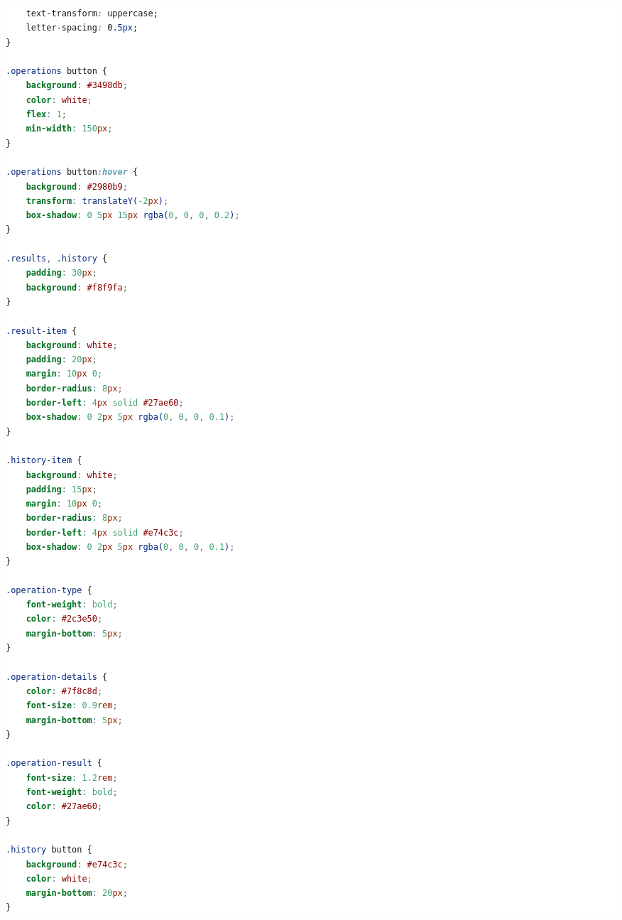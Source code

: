 ```css
    text-transform: uppercase;
    letter-spacing: 0.5px;
}

.operations button {
    background: #3498db;
    color: white;
    flex: 1;
    min-width: 150px;
}

.operations button:hover {
    background: #2980b9;
    transform: translateY(-2px);
    box-shadow: 0 5px 15px rgba(0, 0, 0, 0.2);
}

.results, .history {
    padding: 30px;
    background: #f8f9fa;
}

.result-item {
    background: white;
    padding: 20px;
    margin: 10px 0;
    border-radius: 8px;
    border-left: 4px solid #27ae60;
    box-shadow: 0 2px 5px rgba(0, 0, 0, 0.1);
}

.history-item {
    background: white;
    padding: 15px;
    margin: 10px 0;
    border-radius: 8px;
    border-left: 4px solid #e74c3c;
    box-shadow: 0 2px 5px rgba(0, 0, 0, 0.1);
}

.operation-type {
    font-weight: bold;
    color: #2c3e50;
    margin-bottom: 5px;
}

.operation-details {
    color: #7f8c8d;
    font-size: 0.9rem;
    margin-bottom: 5px;
}

.operation-result {
    font-size: 1.2rem;
    font-weight: bold;
    color: #27ae60;
}

.history button {
    background: #e74c3c;
    color: white;
    margin-bottom: 20px;
}
```